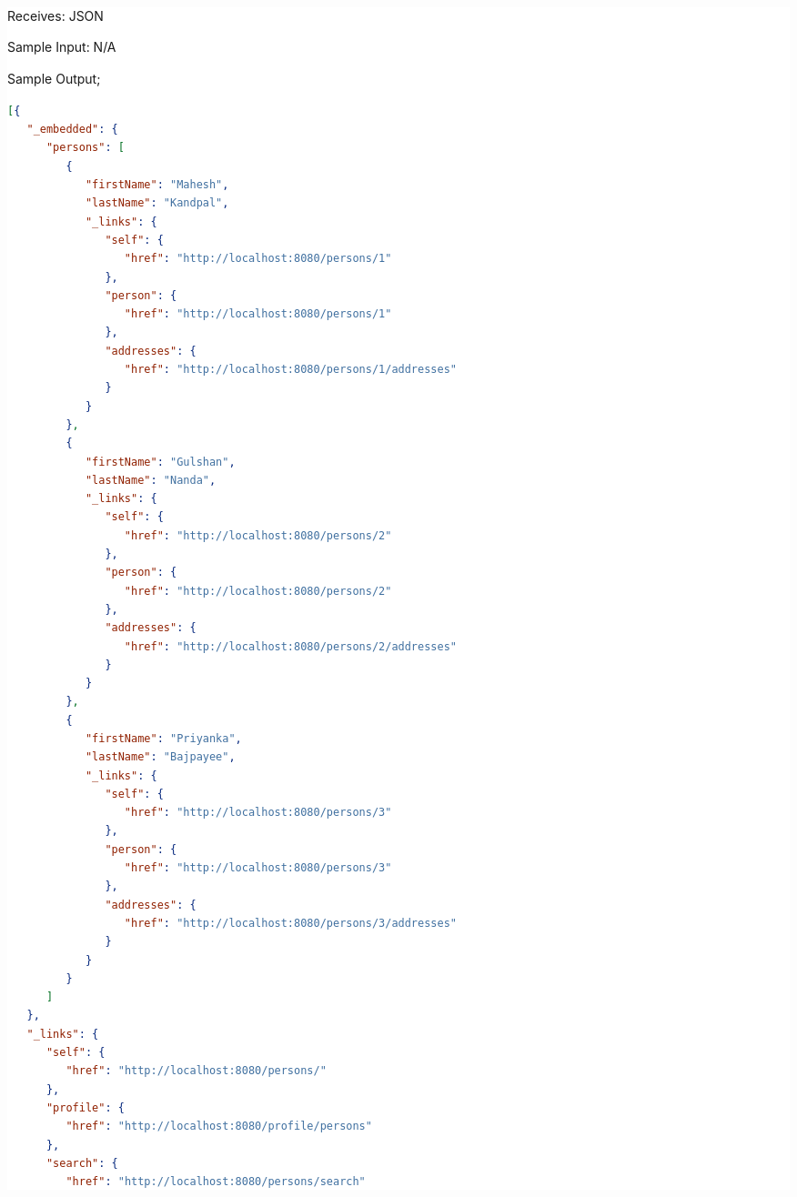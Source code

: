 Receives: JSON

Sample Input: N/A

Sample Output;
```json
[{
   "_embedded": {
      "persons": [
         {
            "firstName": "Mahesh",
            "lastName": "Kandpal",
            "_links": {
               "self": {
                  "href": "http://localhost:8080/persons/1"
               },
               "person": {
                  "href": "http://localhost:8080/persons/1"
               },
               "addresses": {
                  "href": "http://localhost:8080/persons/1/addresses"
               }
            }
         },
         {
            "firstName": "Gulshan",
            "lastName": "Nanda",
            "_links": {
               "self": {
                  "href": "http://localhost:8080/persons/2"
               },
               "person": {
                  "href": "http://localhost:8080/persons/2"
               },
               "addresses": {
                  "href": "http://localhost:8080/persons/2/addresses"
               }
            }
         },
         {
            "firstName": "Priyanka",
            "lastName": "Bajpayee",
            "_links": {
               "self": {
                  "href": "http://localhost:8080/persons/3"
               },
               "person": {
                  "href": "http://localhost:8080/persons/3"
               },
               "addresses": {
                  "href": "http://localhost:8080/persons/3/addresses"
               }
            }
         }
      ]
   },
   "_links": {
      "self": {
         "href": "http://localhost:8080/persons/"
      },
      "profile": {
         "href": "http://localhost:8080/profile/persons"
      },
      "search": {
         "href": "http://localhost:8080/persons/search"
```